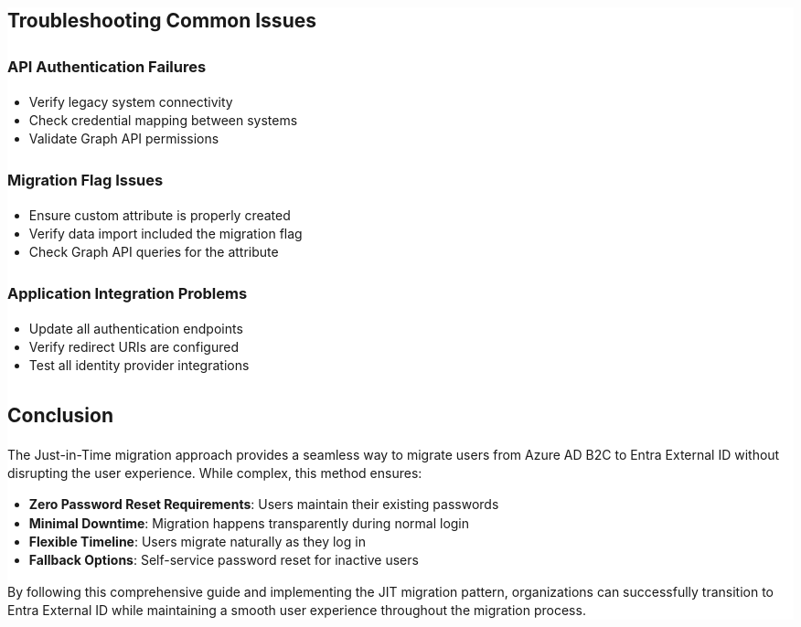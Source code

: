 ## Troubleshooting Common Issues

### API Authentication Failures
- Verify legacy system connectivity
- Check credential mapping between systems
- Validate Graph API permissions

### Migration Flag Issues
- Ensure custom attribute is properly created
- Verify data import included the migration flag
- Check Graph API queries for the attribute

### Application Integration Problems
- Update all authentication endpoints
- Verify redirect URIs are configured
- Test all identity provider integrations

## Conclusion

The Just-in-Time migration approach provides a seamless way to migrate users from Azure AD B2C to Entra External ID without disrupting the user experience. While complex, this method ensures:

- **Zero Password Reset Requirements**: Users maintain their existing passwords
- **Minimal Downtime**: Migration happens transparently during normal login
- **Flexible Timeline**: Users migrate naturally as they log in
- **Fallback Options**: Self-service password reset for inactive users

By following this comprehensive guide and implementing the JIT migration pattern, organizations can successfully transition to Entra External ID while maintaining a smooth user experience throughout the migration process.